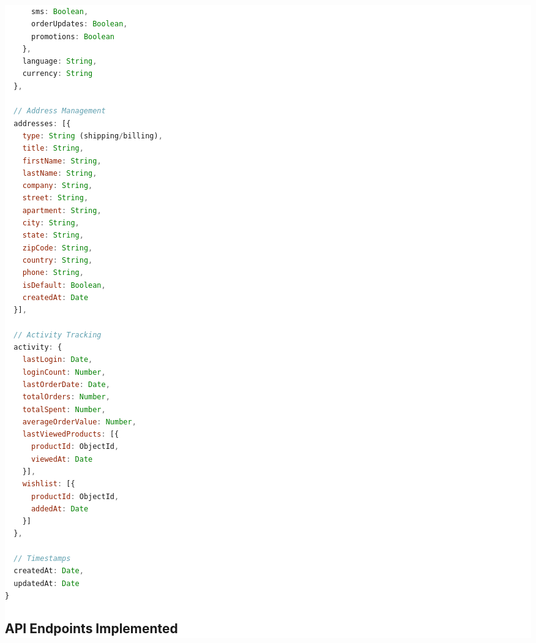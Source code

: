```javascript
      sms: Boolean,
      orderUpdates: Boolean,
      promotions: Boolean
    },
    language: String,
    currency: String
  },
  
  // Address Management
  addresses: [{
    type: String (shipping/billing),
    title: String,
    firstName: String,
    lastName: String,
    company: String,
    street: String,
    apartment: String,
    city: String,
    state: String,
    zipCode: String,
    country: String,
    phone: String,
    isDefault: Boolean,
    createdAt: Date
  }],
  
  // Activity Tracking
  activity: {
    lastLogin: Date,
    loginCount: Number,
    lastOrderDate: Date,
    totalOrders: Number,
    totalSpent: Number,
    averageOrderValue: Number,
    lastViewedProducts: [{
      productId: ObjectId,
      viewedAt: Date
    }],
    wishlist: [{
      productId: ObjectId,
      addedAt: Date
    }]
  },
  
  // Timestamps
  createdAt: Date,
  updatedAt: Date
}
```

## API Endpoints Implemented
